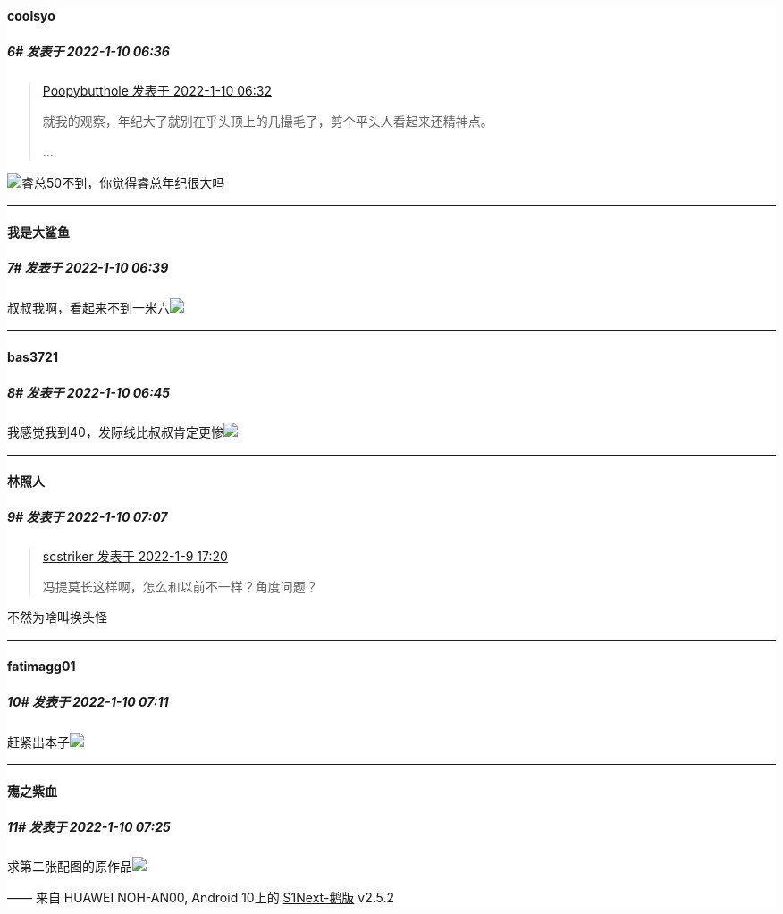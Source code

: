 ####  coolsyo  
##### 6#       发表于 2022-1-10 06:36

<blockquote><a href="httphttps://bbs.saraba1st.com/2b/forum.php?mod=redirect&amp;goto=findpost&amp;pid=54229072&amp;ptid=2046587" target="_blank">Poopybutthole 发表于 2022-1-10 06:32</a>

就我的观察，年纪大了就别在乎头顶上的几撮毛了，剪个平头人看起来还精神点。

 ...</blockquote>
<img src="https://static.saraba1st.com/image/smiley/face2017/065.png" referrerpolicy="no-referrer">睿总50不到，你觉得睿总年纪很大吗

*****

####  我是大鲨鱼  
##### 7#       发表于 2022-1-10 06:39

叔叔我啊，看起来不到一米六<img src="https://static.saraba1st.com/image/smiley/face2017/245.png" referrerpolicy="no-referrer">

*****

####  bas3721  
##### 8#       发表于 2022-1-10 06:45

我感觉我到40，发际线比叔叔肯定更惨<img src="https://static.saraba1st.com/image/smiley/face2017/003.png" referrerpolicy="no-referrer">

*****

####  林照人  
##### 9#       发表于 2022-1-10 07:07

<blockquote><a href="httphttps://bbs.saraba1st.com/2b/forum.php?mod=redirect&amp;goto=findpost&amp;pid=54229051&amp;ptid=2046587" target="_blank">scstriker 发表于 2022-1-9 17:20</a>

冯提莫长这样啊，怎么和以前不一样？角度问题？</blockquote>
不然为啥叫换头怪

*****

####  fatimagg01  
##### 10#       发表于 2022-1-10 07:11

赶紧出本子<img src="https://static.saraba1st.com/image/smiley/face2017/067.png" referrerpolicy="no-referrer">

*****

####  殤之紫血  
##### 11#       发表于 2022-1-10 07:25

求第二张配图的原作品<img src="https://static.saraba1st.com/image/smiley/face2017/059.png" referrerpolicy="no-referrer">

—— 来自 HUAWEI NOH-AN00, Android 10上的 [S1Next-鹅版](https://github.com/ykrank/S1-Next/releases) v2.5.2
